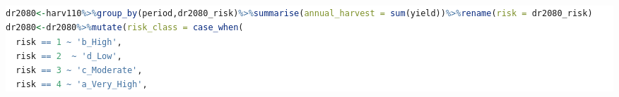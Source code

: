 ```r
dr2080<-harv110%>%group_by(period,dr2080_risk)%>%summarise(annual_harvest = sum(yield))%>%rename(risk = dr2080_risk)
dr2080<-dr2080%>%mutate(risk_class = case_when(
  risk == 1 ~ 'b_High',
  risk == 2  ~ 'd_Low',
  risk == 3 ~ 'c_Moderate',
  risk == 4 ~ 'a_Very_High',
